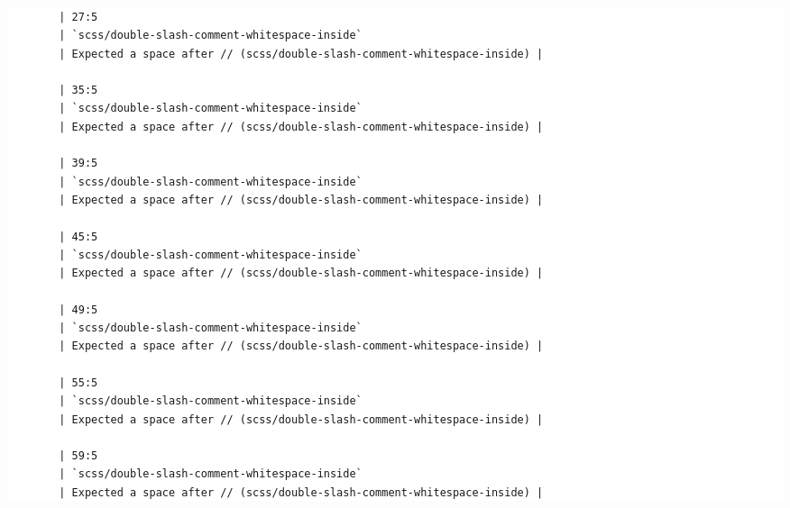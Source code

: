             | 27:5 
            | `scss/double-slash-comment-whitespace-inside` 
            | Expected a space after // (scss/double-slash-comment-whitespace-inside) |

            | 35:5 
            | `scss/double-slash-comment-whitespace-inside` 
            | Expected a space after // (scss/double-slash-comment-whitespace-inside) |

            | 39:5 
            | `scss/double-slash-comment-whitespace-inside` 
            | Expected a space after // (scss/double-slash-comment-whitespace-inside) |

            | 45:5 
            | `scss/double-slash-comment-whitespace-inside` 
            | Expected a space after // (scss/double-slash-comment-whitespace-inside) |

            | 49:5 
            | `scss/double-slash-comment-whitespace-inside` 
            | Expected a space after // (scss/double-slash-comment-whitespace-inside) |

            | 55:5 
            | `scss/double-slash-comment-whitespace-inside` 
            | Expected a space after // (scss/double-slash-comment-whitespace-inside) |

            | 59:5 
            | `scss/double-slash-comment-whitespace-inside` 
            | Expected a space after // (scss/double-slash-comment-whitespace-inside) |

